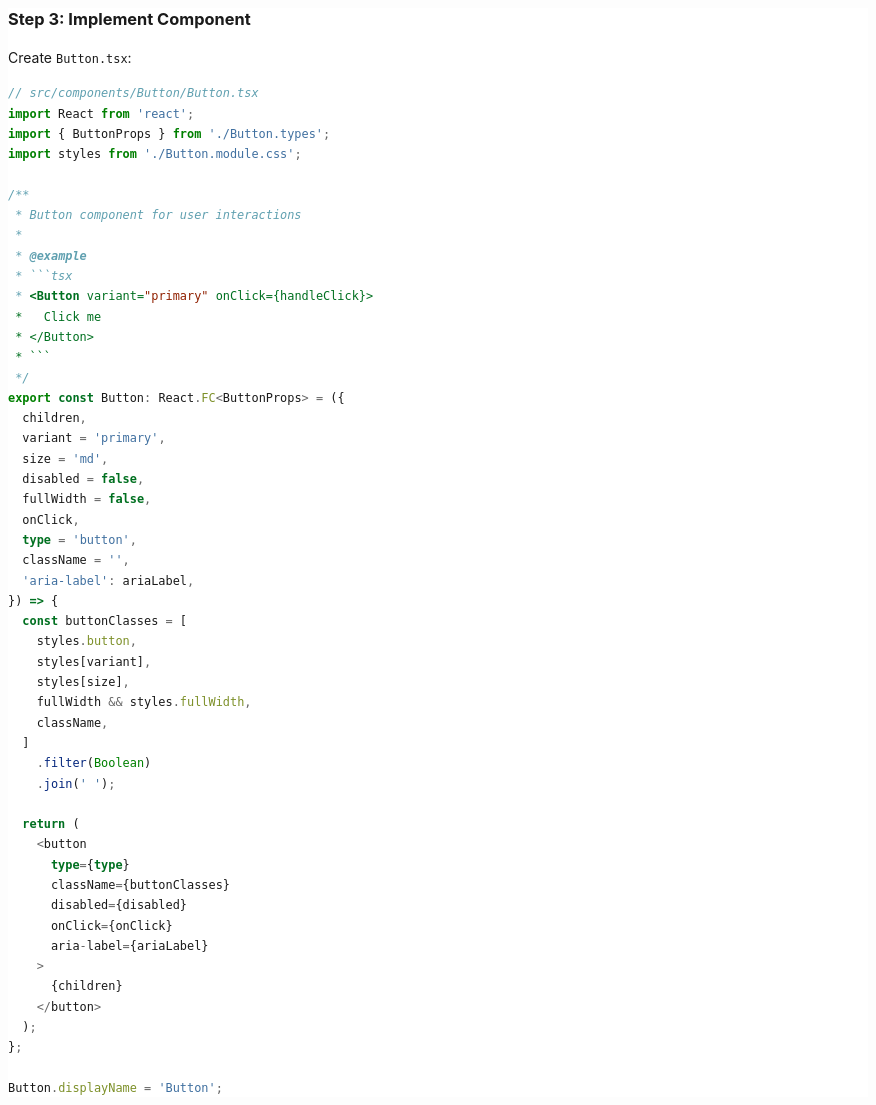 ### Step 3: Implement Component

Create `Button.tsx`:

```typescript
// src/components/Button/Button.tsx
import React from 'react';
import { ButtonProps } from './Button.types';
import styles from './Button.module.css';

/**
 * Button component for user interactions
 *
 * @example
 * ```tsx
 * <Button variant="primary" onClick={handleClick}>
 *   Click me
 * </Button>
 * ```
 */
export const Button: React.FC<ButtonProps> = ({
  children,
  variant = 'primary',
  size = 'md',
  disabled = false,
  fullWidth = false,
  onClick,
  type = 'button',
  className = '',
  'aria-label': ariaLabel,
}) => {
  const buttonClasses = [
    styles.button,
    styles[variant],
    styles[size],
    fullWidth && styles.fullWidth,
    className,
  ]
    .filter(Boolean)
    .join(' ');

  return (
    <button
      type={type}
      className={buttonClasses}
      disabled={disabled}
      onClick={onClick}
      aria-label={ariaLabel}
    >
      {children}
    </button>
  );
};

Button.displayName = 'Button';
```

